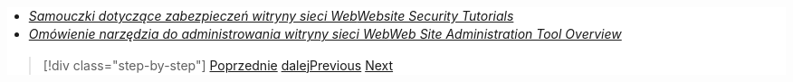 - [<span data-ttu-id="0122d-266">*Samouczki dotyczące zabezpieczeń witryny sieci Web*</span><span class="sxs-lookup"><span data-stu-id="0122d-266">*Website Security Tutorials*</span></span>](../../older-versions-security/introduction/security-basics-and-asp-net-support-cs.md)
- [<span data-ttu-id="0122d-267">*Omówienie narzędzia do administrowania witryny sieci Web*</span><span class="sxs-lookup"><span data-stu-id="0122d-267">*Web Site Administration Tool Overview*</span></span>](https://msdn.microsoft.com/library/yy40ytx0.aspx)

> [!div class="step-by-step"]
> <span data-ttu-id="0122d-268">[Poprzednie](configuring-the-production-web-application-to-use-the-production-database-cs.md)
> [dalej](strategies-for-database-development-and-deployment-cs.md)</span><span class="sxs-lookup"><span data-stu-id="0122d-268">[Previous](configuring-the-production-web-application-to-use-the-production-database-cs.md)
[Next](strategies-for-database-development-and-deployment-cs.md)</span></span>
